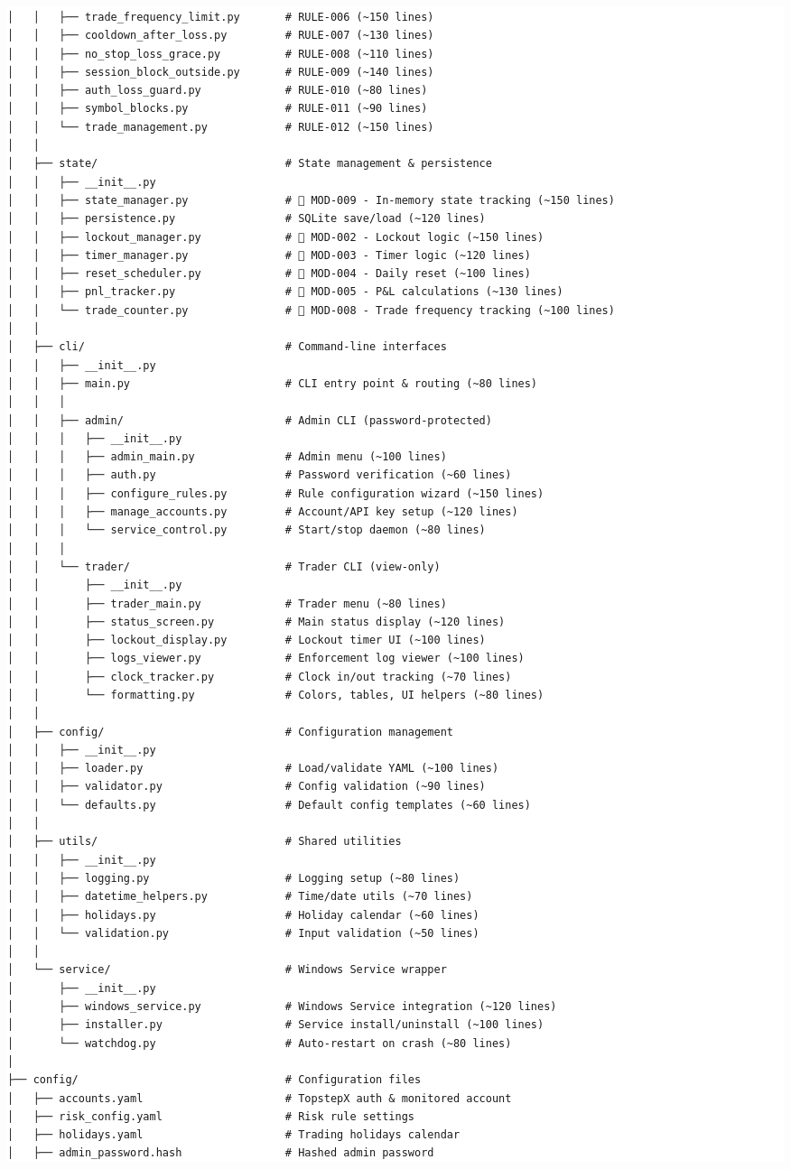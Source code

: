 ```
│   │   ├── trade_frequency_limit.py       # RULE-006 (~150 lines)
│   │   ├── cooldown_after_loss.py         # RULE-007 (~130 lines)
│   │   ├── no_stop_loss_grace.py          # RULE-008 (~110 lines)
│   │   ├── session_block_outside.py       # RULE-009 (~140 lines)
│   │   ├── auth_loss_guard.py             # RULE-010 (~80 lines)
│   │   ├── symbol_blocks.py               # RULE-011 (~90 lines)
│   │   └── trade_management.py            # RULE-012 (~150 lines)
│   │
│   ├── state/                             # State management & persistence
│   │   ├── __init__.py
│   │   ├── state_manager.py               # 🔧 MOD-009 - In-memory state tracking (~150 lines)
│   │   ├── persistence.py                 # SQLite save/load (~120 lines)
│   │   ├── lockout_manager.py             # 🔧 MOD-002 - Lockout logic (~150 lines)
│   │   ├── timer_manager.py               # 🔧 MOD-003 - Timer logic (~120 lines)
│   │   ├── reset_scheduler.py             # 🔧 MOD-004 - Daily reset (~100 lines)
│   │   ├── pnl_tracker.py                 # 🔧 MOD-005 - P&L calculations (~130 lines)
│   │   └── trade_counter.py               # 🔧 MOD-008 - Trade frequency tracking (~100 lines)
│   │
│   ├── cli/                               # Command-line interfaces
│   │   ├── __init__.py
│   │   ├── main.py                        # CLI entry point & routing (~80 lines)
│   │   │
│   │   ├── admin/                         # Admin CLI (password-protected)
│   │   │   ├── __init__.py
│   │   │   ├── admin_main.py              # Admin menu (~100 lines)
│   │   │   ├── auth.py                    # Password verification (~60 lines)
│   │   │   ├── configure_rules.py         # Rule configuration wizard (~150 lines)
│   │   │   ├── manage_accounts.py         # Account/API key setup (~120 lines)
│   │   │   └── service_control.py         # Start/stop daemon (~80 lines)
│   │   │
│   │   └── trader/                        # Trader CLI (view-only)
│   │       ├── __init__.py
│   │       ├── trader_main.py             # Trader menu (~80 lines)
│   │       ├── status_screen.py           # Main status display (~120 lines)
│   │       ├── lockout_display.py         # Lockout timer UI (~100 lines)
│   │       ├── logs_viewer.py             # Enforcement log viewer (~100 lines)
│   │       ├── clock_tracker.py           # Clock in/out tracking (~70 lines)
│   │       └── formatting.py              # Colors, tables, UI helpers (~80 lines)
│   │
│   ├── config/                            # Configuration management
│   │   ├── __init__.py
│   │   ├── loader.py                      # Load/validate YAML (~100 lines)
│   │   ├── validator.py                   # Config validation (~90 lines)
│   │   └── defaults.py                    # Default config templates (~60 lines)
│   │
│   ├── utils/                             # Shared utilities
│   │   ├── __init__.py
│   │   ├── logging.py                     # Logging setup (~80 lines)
│   │   ├── datetime_helpers.py            # Time/date utils (~70 lines)
│   │   ├── holidays.py                    # Holiday calendar (~60 lines)
│   │   └── validation.py                  # Input validation (~50 lines)
│   │
│   └── service/                           # Windows Service wrapper
│       ├── __init__.py
│       ├── windows_service.py             # Windows Service integration (~120 lines)
│       ├── installer.py                   # Service install/uninstall (~100 lines)
│       └── watchdog.py                    # Auto-restart on crash (~80 lines)
│
├── config/                                # Configuration files
│   ├── accounts.yaml                      # TopstepX auth & monitored account
│   ├── risk_config.yaml                   # Risk rule settings
│   ├── holidays.yaml                      # Trading holidays calendar
│   ├── admin_password.hash                # Hashed admin password
```